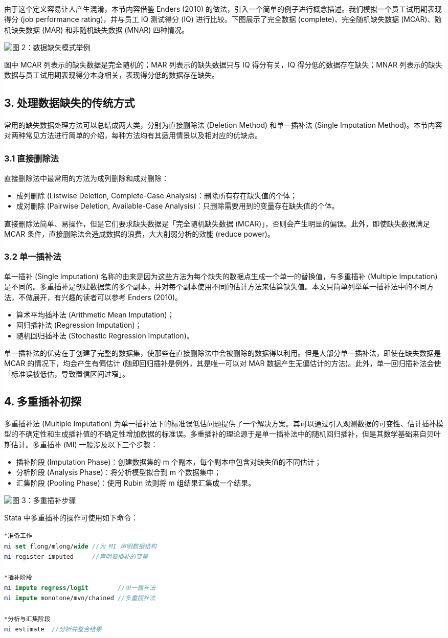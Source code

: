 由于这个定义容易让人产生混淆，本节内容借鉴 Enders (2010) 的做法，引入一个简单的例子进行概念描述。我们模拟一个员工试用期表现得分 (job performance rating)，并与员工 IQ 测试得分 (IQ) 进行比较。下图展示了完全数据 (complete)、完全随机缺失数据 (MCAR)、随机缺失数据 (MAR) 和非随机缺失数据 (MNAR) 四种情况。

![图 2：数据缺失模式举例](https://fig-lianxh.oss-cn-shenzhen.aliyuncs.com/%E6%95%B0%E6%8D%AE%E7%BC%BA%E5%A4%B1%E4%B8%8E%E5%A4%9A%E9%87%8D%E6%8F%92%E8%A1%A51_Fig2_Mechanism_%E5%AD%9F%E4%BD%B3%E9%9F%B3.png)

图中 MCAR 列表示的缺失数据是完全随机的；MAR 列表示的缺失数据只与 IQ 得分有关，IQ 得分低的数据存在缺失；MNAR 列表示的缺失数据与员工试用期表现得分本身相关，表现得分低的数据存在缺失。

## 3. 处理数据缺失的传统方式

常用的缺失数据处理方法可以总结成两大类，分别为直接删除法 (Deletion Method) 和单一插补法 (Single Imputation Method)。本节内容对两种常见方法进行简单的介绍，每种方法均有其适用情景以及相对应的优缺点。

### 3.1 直接删除法

直接删除法中最常用的方法为成列删除和成对删除：

- 成列删除 (Listwise Deletion, Complete-Case Analysis)：删除所有存在缺失值的个体；
- 成对删除 (Pairwise Deletion, Available-Case Analysis)：只删除需要用到的变量存在缺失值的个体。

直接删除法简单、易操作，但是它们要求缺失数据是「完全随机缺失数据 (MCAR)」，否则会产生明显的偏误。此外，即使缺失数据满足 MCAR 条件，直接删除法会造成数据的浪费，大大削弱分析的效能 (reduce power)。

### 3.2 单一插补法

单一插补 (Single Imputation) 名称的由来是因为这些方法为每个缺失的数据点生成一个单一的替换值，与多重插补 (Multiple Imputation) 是不同的。多重插补是创建数据集的多个副本，并对每个副本使用不同的估计方法来估算缺失值。本文只简单列举单一插补法中的不同方法，不做展开，有兴趣的读者可以参考 Enders (2010)。

- 算术平均插补法 (Arithmetic Mean Imputation)；
- 回归插补法 (Regression Imputation)；
- 随机回归插补法 (Stochastic Regression Imputation)。

单一插补法的优势在于创建了完整的数据集，使那些在直接删除法中会被删除的数据得以利用。但是大部分单一插补法，即使在缺失数据是 MCAR 的情况下，均会产生有偏估计 (随即回归插补是例外，其是唯一可以对 MAR 数据产生无偏估计的方法)。此外，单一回归插补法会使「标准误被低估，导致置信区间过窄」。

## 4. 多重插补初探

多重插补法 (Multiple Imputation) 为单一插补法下的标准误低估问题提供了一个解决方案。其可以通过引入观测数据的可变性、估计插补模型的不确定性和生成插补值的不确定性增加数据的标准误。多重插补的理论源于是单一插补法中的随机回归插补，但是其数学基础来自贝叶斯估计。多重插补 (MI) 一般涉及以下三个步骤：

- 插补阶段 (Imputation Phase)：创建数据集的 m 个副本，每个副本中包含对缺失值的不同估计；
- 分析阶段 (Analysis Phase)：将分析模型拟合到 m 个数据集中；
- 汇集阶段 (Pooling Phase)：使用 Rubin 法则将 m 组结果汇集成一个结果。

![图 3：多重插补步骤](https://fig-lianxh.oss-cn-shenzhen.aliyuncs.com/%E6%95%B0%E6%8D%AE%E7%BC%BA%E5%A4%B1%E4%B8%8E%E5%A4%9A%E9%87%8D%E6%8F%92%E8%A1%A51_Fig3_Step_%E5%AD%9F%E4%BD%B3%E9%9F%B3.png)

Stata 中多重插补的操作可使用如下命令：

```stata
*准备工作
mi set flong/mlong/wide //为 MI 声明数据结构
mi register imputed     //声明要插补的变量

*插补阶段
mi impute regress/logit        //单一插补法
mi impute monotone/mvn/chained //多重插补法

*分析与汇集阶段
mi estimate  //分析并整合结果
```
